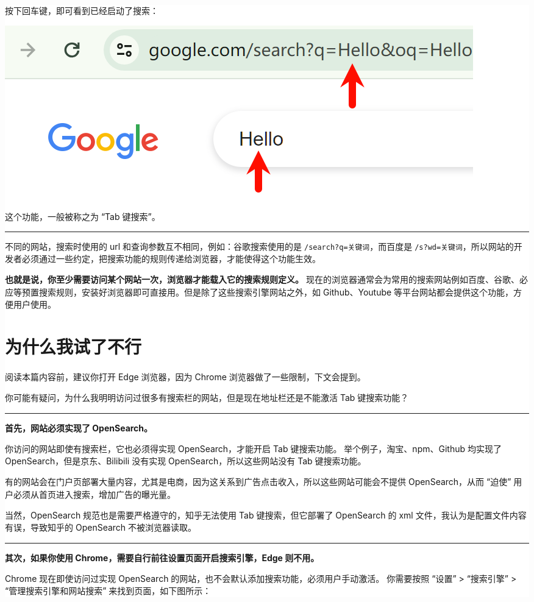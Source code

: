 按下回车键，即可看到已经启动了搜索：

![](../images/image-20240316233024820.png)

这个功能，一般被称之为 “Tab 键搜索”。

-----

不同的网站，搜索时使用的 url 和查询参数互不相同，例如：谷歌搜索使用的是 `/search?q=关键词`，而百度是 `/s?wd=关键词`，所以网站的开发者必须通过一些约定，把搜索功能的规则传递给浏览器，才能使得这个功能生效。

**也就是说，你至少需要访问某个网站一次，浏览器才能载入它的搜索规则定义。**
现在的浏览器通常会为常用的搜索网站例如百度、谷歌、必应等预置搜索规则，安装好浏览器即可直接用。但是除了这些搜索引擎网站之外，如 Github、Youtube 等平台网站都会提供这个功能，方便用户使用。



# 为什么我试了不行

阅读本篇内容前，建议你打开 Edge 浏览器，因为 Chrome 浏览器做了一些限制，下文会提到。

你可能有疑问，为什么我明明访问过很多有搜索栏的网站，但是现在地址栏还是不能激活 Tab 键搜索功能？

-----

**首先，网站必须实现了 OpenSearch。**

你访问的网站即使有搜索栏，它也必须得实现 OpenSearch，才能开启 Tab 键搜索功能。
举个例子，淘宝、npm、Github 均实现了 OpenSearch，但是京东、Bilibili 没有实现 OpenSearch，所以这些网站没有 Tab 键搜索功能。

有的网站会在门户页部署大量内容，尤其是电商，因为这关系到广告点击收入，所以这些网站可能会不提供 OpenSearch，从而 “迫使” 用户必须从首页进入搜索，增加广告的曝光量。

当然，OpenSearch 规范也是需要严格遵守的，知乎无法使用 Tab 键搜索，但它部署了 OpenSearch 的 xml 文件，我认为是配置文件内容有误，导致知乎的 OpenSearch 不被浏览器读取。

-----

**其次，如果你使用 Chrome，需要自行前往设置页面开启搜索引擎，Edge 则不用。**

Chrome 现在即使访问过实现 OpenSearch 的网站，也不会默认添加搜索功能，必须用户手动激活。
你需要按照 “设置” > “搜索引擎” > “管理搜索引擎和网站搜索” 来找到页面，如下图所示：
